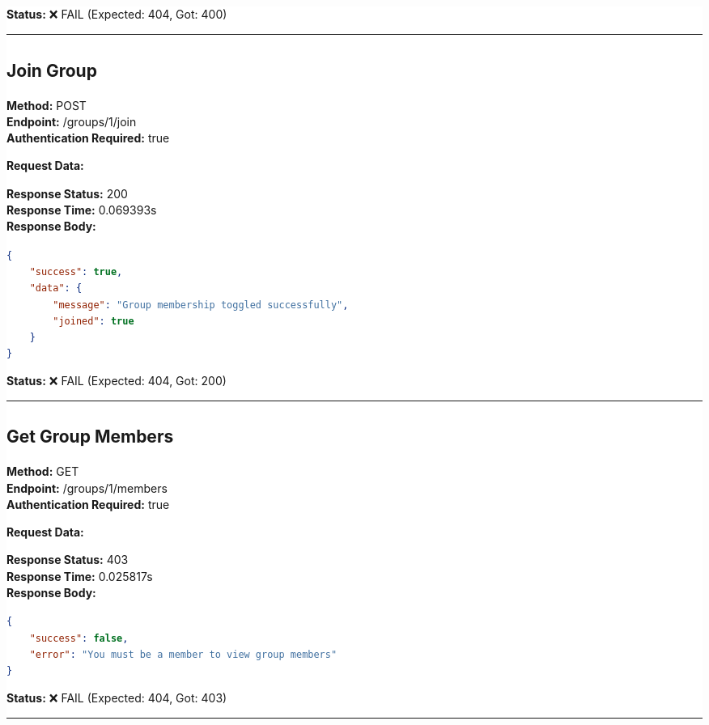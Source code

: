 **Status:** ❌ FAIL (Expected: 404, Got: 400)

---

## Join Group
**Method:** POST  
**Endpoint:** /groups/1/join  
**Authentication Required:** true  

**Request Data:**
```json

```

**Response Status:** 200  
**Response Time:** 0.069393s  
**Response Body:**
```json
{
    "success": true,
    "data": {
        "message": "Group membership toggled successfully",
        "joined": true
    }
}
```

**Status:** ❌ FAIL (Expected: 404, Got: 200)

---

## Get Group Members
**Method:** GET  
**Endpoint:** /groups/1/members  
**Authentication Required:** true  

**Request Data:**
```json

```

**Response Status:** 403  
**Response Time:** 0.025817s  
**Response Body:**
```json
{
    "success": false,
    "error": "You must be a member to view group members"
}
```

**Status:** ❌ FAIL (Expected: 404, Got: 403)

---
